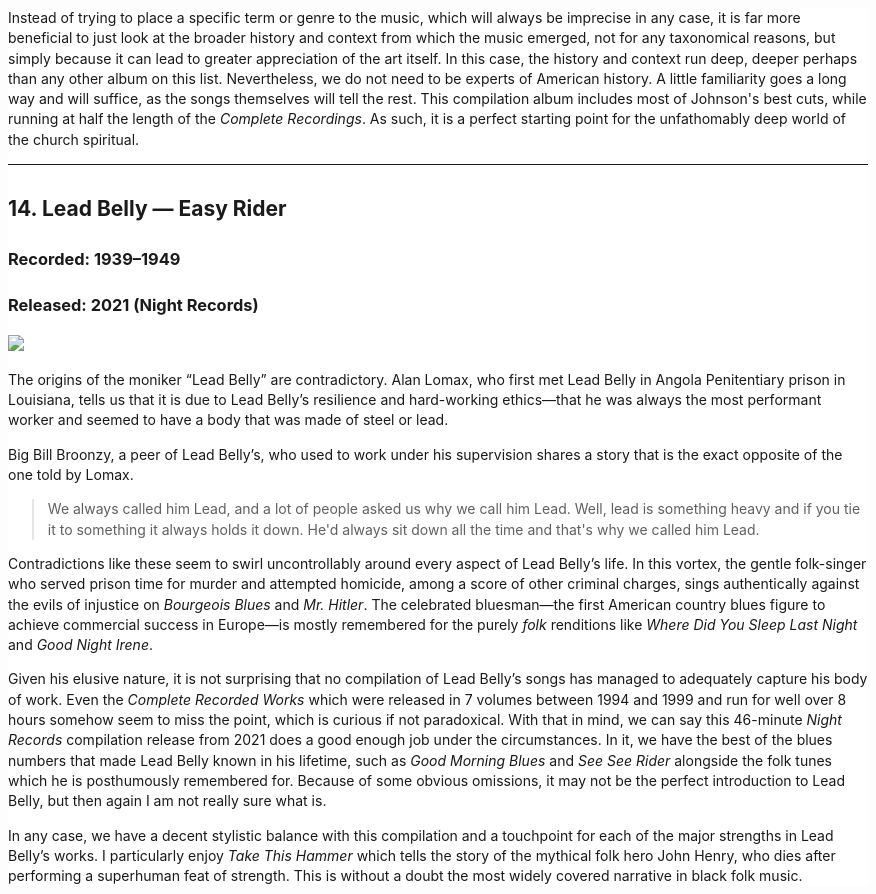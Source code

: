 Instead of trying to place a specific term or genre to the music, which will always be imprecise in any case, it is far more beneficial to just look at the broader history and context from which the music emerged, not for any taxonomical reasons, but simply because it can lead to greater appreciation of the art itself. In this case, the history and context run deep, deeper perhaps than any other album on this list. Nevertheless, we do not need to be experts of American history. A little familiarity goes a long way and will suffice, as the songs themselves will tell the rest. This compilation album includes most of Johnson's best cuts, while running at half the length of the *Complete Recordings*. As such, it is a perfect starting point for the unfathomably deep world of the church spiritual. 

---

## 14. Lead Belly — Easy Rider

### Recorded: 1939–1949

### Released: 2021 (Night Records)

![](/14.webp)

The origins of the moniker “Lead Belly” are contradictory. Alan Lomax, who first met Lead Belly in Angola Penitentiary prison in Louisiana, tells us that it is due to Lead Belly’s resilience and hard-working ethics—that he was always the most performant worker and seemed to have a body that was made of steel or lead. 

Big Bill Broonzy, a peer of Lead Belly’s, who used to work under his supervision shares a story that is the exact opposite of the one told by Lomax. 

> We always called him Lead, and a lot of people asked us why we call him Lead. Well, lead is something heavy and if you tie it to something it always holds it down. He'd always sit down all the time and that's why we called him Lead.

Contradictions like these seem to swirl uncontrollably around every aspect of Lead Belly’s life. In this vortex, the gentle folk-singer who served prison time for murder and attempted homicide, among a score of other criminal charges, sings authentically against the evils of injustice on *Bourgeois Blues* and *Mr. Hitler*. The celebrated bluesman—the first American country blues figure to achieve commercial success in Europe—is mostly remembered for the purely *folk* renditions like *Where Did You Sleep Last Night* and *Good Night Irene*. 

Given his elusive nature, it is not surprising that no compilation of Lead Belly’s songs has managed to adequately capture his body of work. Even the *Complete Recorded Works* which were released in 7 volumes between 1994 and 1999 and run for well over 8 hours somehow seem to miss the point, which is curious if not paradoxical. With that in mind, we can say this 46-minute *Night Records* compilation release from 2021 does a good enough job under the circumstances. In it, we have the best of the blues numbers that made Lead Belly known in his lifetime, such as *Good Morning Blues* and *See See Rider* alongside the folk tunes which he is posthumously remembered for. Because of some obvious omissions, it may not be the perfect introduction to Lead Belly, but then again I am not really sure what is. 

In any case, we have a decent stylistic balance with this compilation and a touchpoint for each of the major strengths in Lead Belly’s works. I particularly enjoy *Take This Hammer* which tells the story of the mythical folk hero John Henry, who dies after performing a superhuman feat of strength. This is without a doubt the most widely covered narrative in black folk music. 
